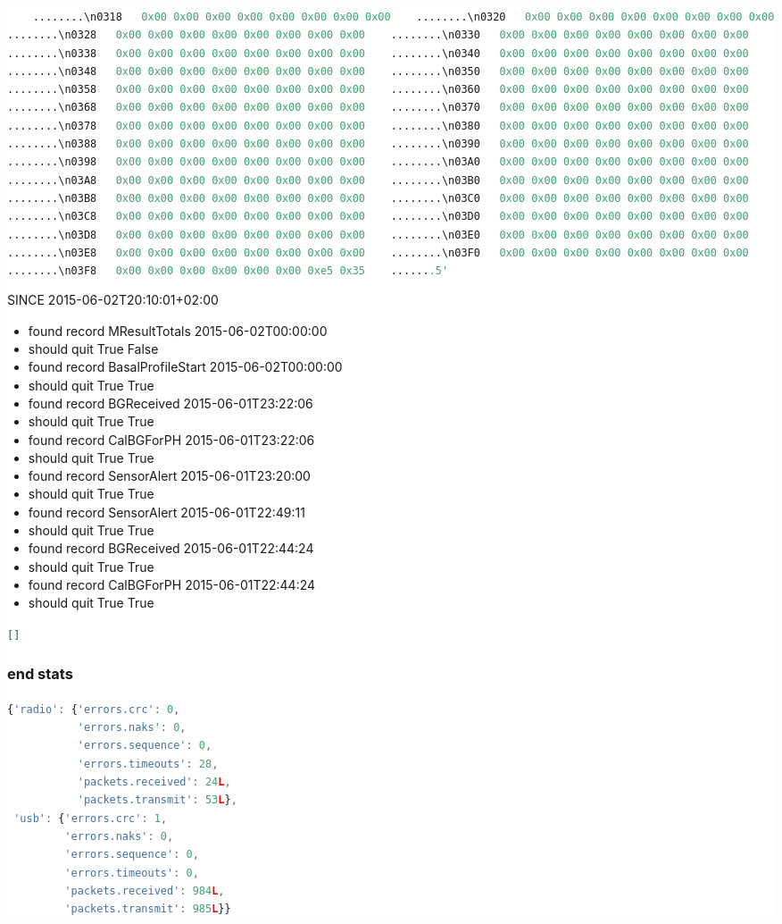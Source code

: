 ```python
    ........\n0318   0x00 0x00 0x00 0x00 0x00 0x00 0x00 0x00    ........\n0320   0x00 0x00 0x00 0x00 0x00 0x00 0x00 0x00    ........\n0328   0x00 0x00 0x00 0x00 0x00 0x00 0x00 0x00    ........\n0330   0x00 0x00 0x00 0x00 0x00 0x00 0x00 0x00    ........\n0338   0x00 0x00 0x00 0x00 0x00 0x00 0x00 0x00    ........\n0340   0x00 0x00 0x00 0x00 0x00 0x00 0x00 0x00    ........\n0348   0x00 0x00 0x00 0x00 0x00 0x00 0x00 0x00    ........\n0350   0x00 0x00 0x00 0x00 0x00 0x00 0x00 0x00    ........\n0358   0x00 0x00 0x00 0x00 0x00 0x00 0x00 0x00    ........\n0360   0x00 0x00 0x00 0x00 0x00 0x00 0x00 0x00    ........\n0368   0x00 0x00 0x00 0x00 0x00 0x00 0x00 0x00    ........\n0370   0x00 0x00 0x00 0x00 0x00 0x00 0x00 0x00    ........\n0378   0x00 0x00 0x00 0x00 0x00 0x00 0x00 0x00    ........\n0380   0x00 0x00 0x00 0x00 0x00 0x00 0x00 0x00    ........\n0388   0x00 0x00 0x00 0x00 0x00 0x00 0x00 0x00    ........\n0390   0x00 0x00 0x00 0x00 0x00 0x00 0x00 0x00    ........\n0398   0x00 0x00 0x00 0x00 0x00 0x00 0x00 0x00    ........\n03A0   0x00 0x00 0x00 0x00 0x00 0x00 0x00 0x00    ........\n03A8   0x00 0x00 0x00 0x00 0x00 0x00 0x00 0x00    ........\n03B0   0x00 0x00 0x00 0x00 0x00 0x00 0x00 0x00    ........\n03B8   0x00 0x00 0x00 0x00 0x00 0x00 0x00 0x00    ........\n03C0   0x00 0x00 0x00 0x00 0x00 0x00 0x00 0x00    ........\n03C8   0x00 0x00 0x00 0x00 0x00 0x00 0x00 0x00    ........\n03D0   0x00 0x00 0x00 0x00 0x00 0x00 0x00 0x00    ........\n03D8   0x00 0x00 0x00 0x00 0x00 0x00 0x00 0x00    ........\n03E0   0x00 0x00 0x00 0x00 0x00 0x00 0x00 0x00    ........\n03E8   0x00 0x00 0x00 0x00 0x00 0x00 0x00 0x00    ........\n03F0   0x00 0x00 0x00 0x00 0x00 0x00 0x00 0x00    ........\n03F8   0x00 0x00 0x00 0x00 0x00 0x00 0xe5 0x35    .......5'
```
SINCE 2015-06-02T20:10:01+02:00
  * found record MResultTotals 2015-06-02T00:00:00
  * should quit True False
  * found record BasalProfileStart 2015-06-02T00:00:00
  * should quit True True
  * found record BGReceived 2015-06-01T23:22:06
  * should quit True True
  * found record CalBGForPH 2015-06-01T23:22:06
  * should quit True True
  * found record SensorAlert 2015-06-01T23:20:00
  * should quit True True
  * found record SensorAlert 2015-06-01T22:49:11
  * should quit True True
  * found record BGReceived 2015-06-01T22:44:24
  * should quit True True
  * found record CalBGForPH 2015-06-01T22:44:24
  * should quit True True
```json
[]
```
### end stats
```
```
```javascript
{'radio': {'errors.crc': 0,
           'errors.naks': 0,
           'errors.sequence': 0,
           'errors.timeouts': 28,
           'packets.received': 24L,
           'packets.transmit': 53L},
 'usb': {'errors.crc': 1,
         'errors.naks': 0,
         'errors.sequence': 0,
         'errors.timeouts': 0,
         'packets.received': 984L,
         'packets.transmit': 985L}}
```
